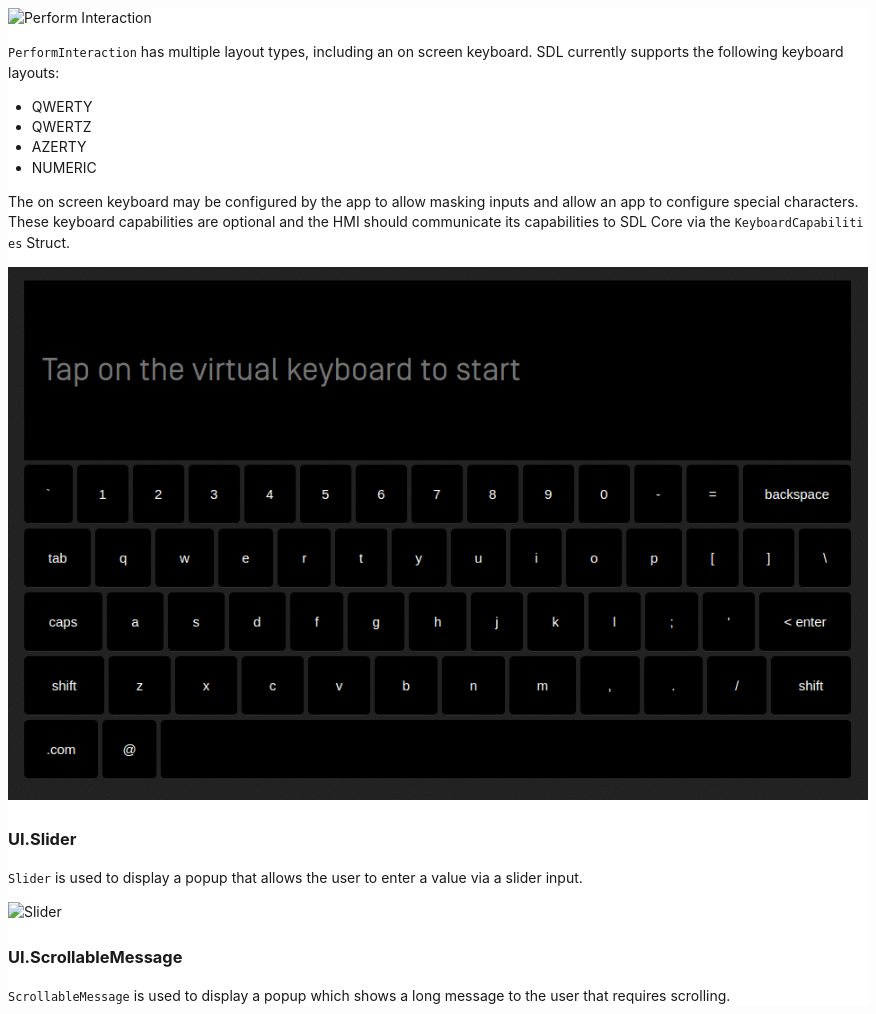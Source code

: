 ![Perform Interaction](./assets/perform_interaction.png)

`PerformInteraction` has multiple layout types, including an on screen keyboard. SDL currently supports the following keyboard layouts: 

- QWERTY
- QWERTZ
- AZERTY
- NUMERIC

The on screen keyboard may be configured by the app to allow masking inputs and allow an app to configure special characters. These keyboard capabilities are optional and the HMI should communicate its capabilities to SDL Core via the `KeyboardCapabilities` Struct.

![Keyboard Layouts](./assets/keyboard_layouts.gif)

### UI.Slider

`Slider` is used to display a popup that allows the user to enter a value via a slider input.

![Slider](./assets/slider.png)

### UI.ScrollableMessage

`ScrollableMessage` is used to display a popup which shows a long message to the user that requires scrolling.
